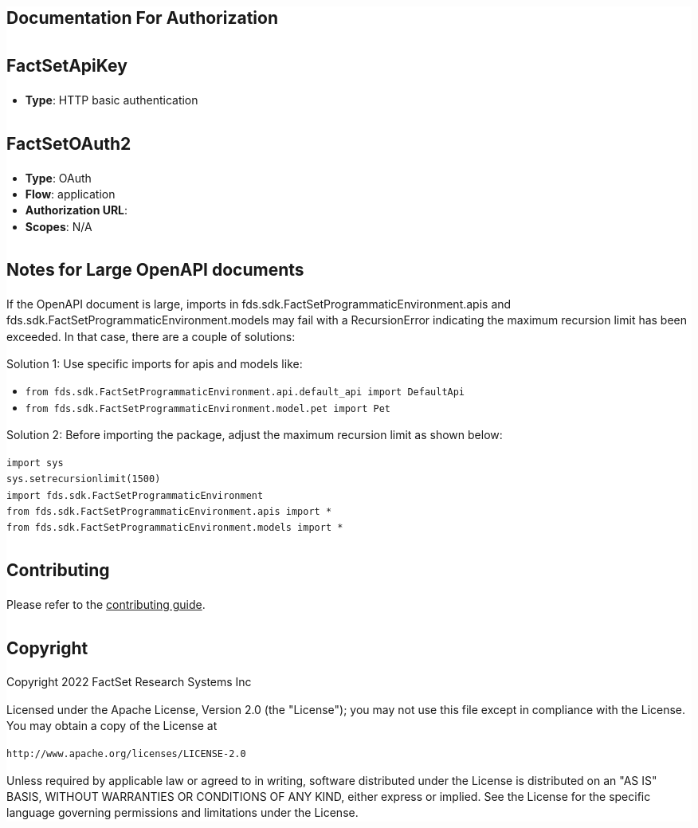 
## Documentation For Authorization


## FactSetApiKey

- **Type**: HTTP basic authentication


## FactSetOAuth2

- **Type**: OAuth
- **Flow**: application
- **Authorization URL**: 
- **Scopes**: N/A


## Notes for Large OpenAPI documents
If the OpenAPI document is large, imports in fds.sdk.FactSetProgrammaticEnvironment.apis and fds.sdk.FactSetProgrammaticEnvironment.models may fail with a
RecursionError indicating the maximum recursion limit has been exceeded. In that case, there are a couple of solutions:

Solution 1:
Use specific imports for apis and models like:
- `from fds.sdk.FactSetProgrammaticEnvironment.api.default_api import DefaultApi`
- `from fds.sdk.FactSetProgrammaticEnvironment.model.pet import Pet`

Solution 2:
Before importing the package, adjust the maximum recursion limit as shown below:
```
import sys
sys.setrecursionlimit(1500)
import fds.sdk.FactSetProgrammaticEnvironment
from fds.sdk.FactSetProgrammaticEnvironment.apis import *
from fds.sdk.FactSetProgrammaticEnvironment.models import *
```

## Contributing

Please refer to the [contributing guide](../../../../CONTRIBUTING.md).

## Copyright

Copyright 2022 FactSet Research Systems Inc

Licensed under the Apache License, Version 2.0 (the "License");
you may not use this file except in compliance with the License.
You may obtain a copy of the License at

    http://www.apache.org/licenses/LICENSE-2.0

Unless required by applicable law or agreed to in writing, software
distributed under the License is distributed on an "AS IS" BASIS,
WITHOUT WARRANTIES OR CONDITIONS OF ANY KIND, either express or implied.
See the License for the specific language governing permissions and
limitations under the License.

